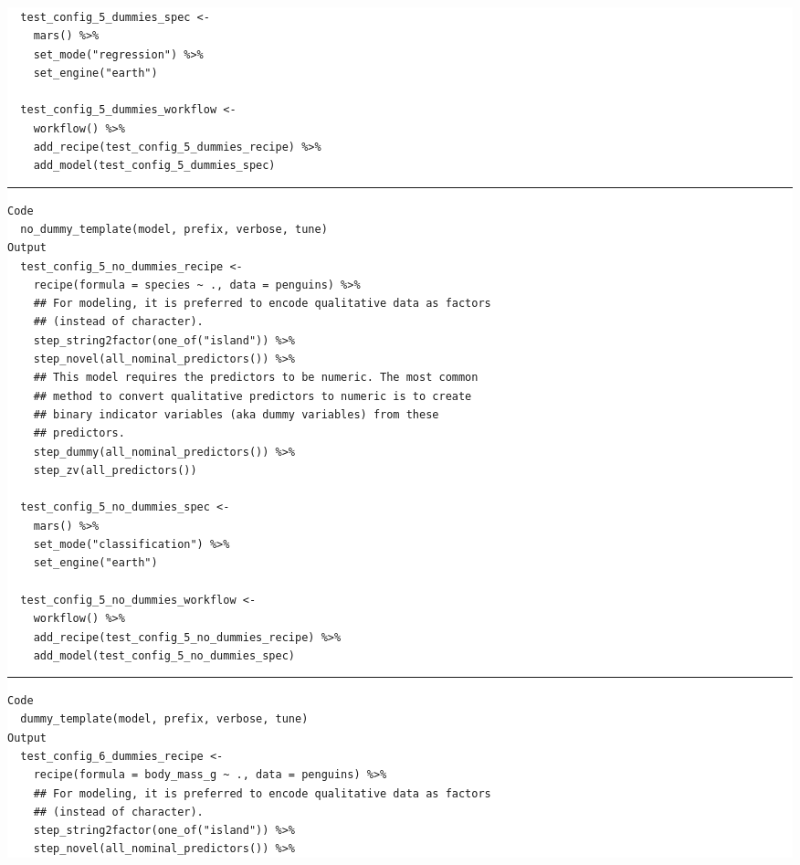       test_config_5_dummies_spec <- 
        mars() %>% 
        set_mode("regression") %>% 
        set_engine("earth") 
      
      test_config_5_dummies_workflow <- 
        workflow() %>% 
        add_recipe(test_config_5_dummies_recipe) %>% 
        add_model(test_config_5_dummies_spec) 
      

---

    Code
      no_dummy_template(model, prefix, verbose, tune)
    Output
      test_config_5_no_dummies_recipe <- 
        recipe(formula = species ~ ., data = penguins) %>% 
        ## For modeling, it is preferred to encode qualitative data as factors 
        ## (instead of character). 
        step_string2factor(one_of("island")) %>% 
        step_novel(all_nominal_predictors()) %>% 
        ## This model requires the predictors to be numeric. The most common 
        ## method to convert qualitative predictors to numeric is to create 
        ## binary indicator variables (aka dummy variables) from these 
        ## predictors. 
        step_dummy(all_nominal_predictors()) %>% 
        step_zv(all_predictors()) 
      
      test_config_5_no_dummies_spec <- 
        mars() %>% 
        set_mode("classification") %>% 
        set_engine("earth") 
      
      test_config_5_no_dummies_workflow <- 
        workflow() %>% 
        add_recipe(test_config_5_no_dummies_recipe) %>% 
        add_model(test_config_5_no_dummies_spec) 
      

---

    Code
      dummy_template(model, prefix, verbose, tune)
    Output
      test_config_6_dummies_recipe <- 
        recipe(formula = body_mass_g ~ ., data = penguins) %>% 
        ## For modeling, it is preferred to encode qualitative data as factors 
        ## (instead of character). 
        step_string2factor(one_of("island")) %>% 
        step_novel(all_nominal_predictors()) %>% 